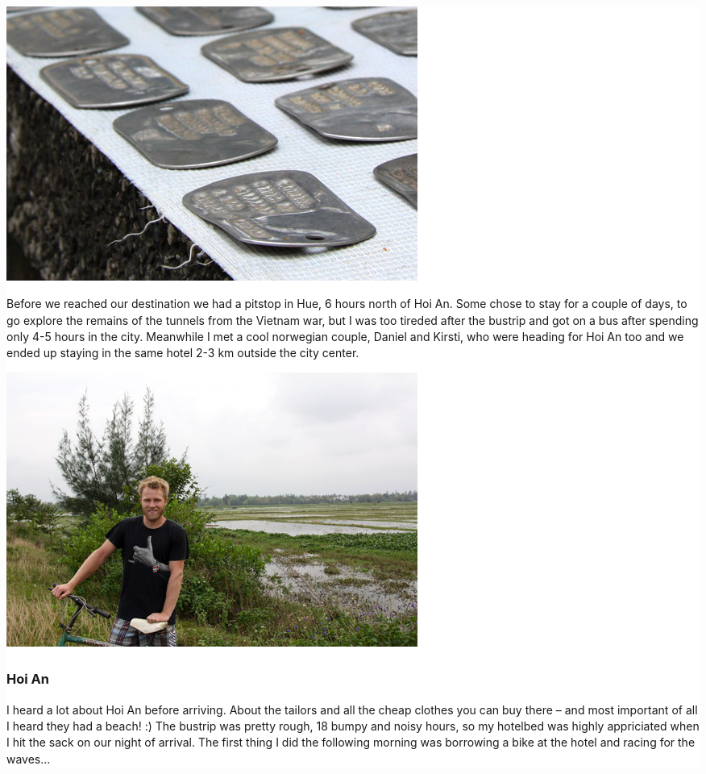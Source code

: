 <p><img src="/assets/images/blog-images/2011-02-24_dog_tags.jpg" class="illustration" title="Dog tags" alt="Dog tags" /></p>

<p>Before we reached our destination we had a pitstop in Hue, 6 hours north of Hoi An. Some chose to stay for a couple of days, to go explore the remains of the tunnels from the Vietnam war, but I was too tireded after the bustrip and got on a bus after spending only 4-5 hours in the city. Meanwhile I met a cool norwegian couple, Daniel and Kirsti, who were heading for Hoi An too and we ended up staying in the same hotel 2-3 km outside the city center.</p>

<p><img src="/assets/images/blog-images/2011-02-24_bike_in_hoi_an.jpg" class="illustration" title="Biking in Hoi An" alt="Biking in Hoi An" /></p>

<h3>Hoi An </h3>

<p>I heard a lot about Hoi An before arriving. About the tailors and all the cheap clothes you can buy there &#8211; and most important of all I heard they had a beach! :) The bustrip was pretty rough, 18 bumpy and noisy hours, so my hotelbed was highly appriciated when I hit the sack on our night of arrival. The first thing I did the following morning was borrowing a bike at the hotel and racing for the waves&#8230; </p>
